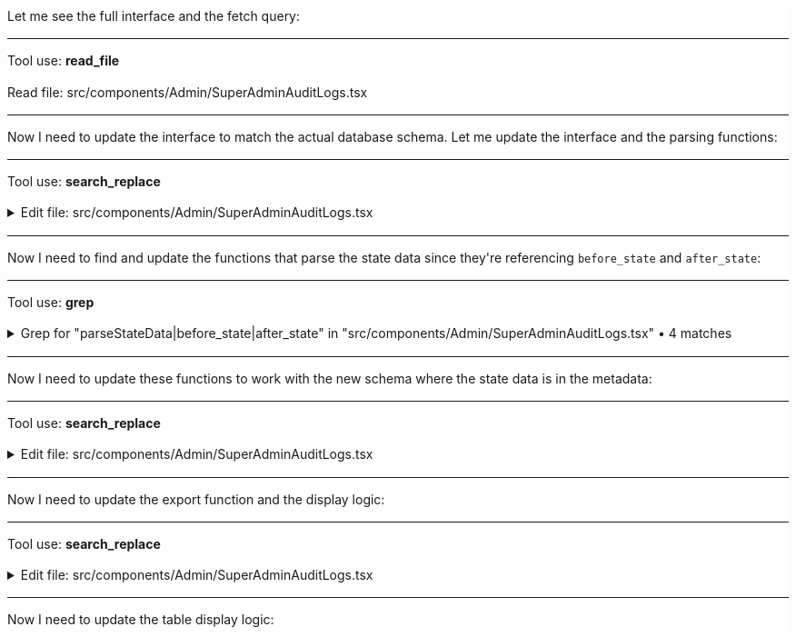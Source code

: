 Let me see the full interface and the fetch query:


---

Tool use: **read_file**

Read file: src/components/Admin/SuperAdminAuditLogs.tsx

---

Now I need to update the interface to match the actual database schema. Let me update the interface and the parsing functions:


---

Tool use: **search_replace**


<details><summary>Edit file: src/components/Admin/SuperAdminAuditLogs.tsx</summary></details>

---

Now I need to find and update the functions that parse the state data since they're referencing `before_state` and `after_state`:


---

Tool use: **grep**

<details><summary>Grep for "parseStateData|before_state|after_state" in "src/components/Admin/SuperAdminAuditLogs.tsx" • 4 matches</summary></details>

---

Now I need to update these functions to work with the new schema where the state data is in the metadata:


---

Tool use: **search_replace**


<details><summary>Edit file: src/components/Admin/SuperAdminAuditLogs.tsx</summary></details>

---

Now I need to update the export function and the display logic:


---

Tool use: **search_replace**


<details><summary>Edit file: src/components/Admin/SuperAdminAuditLogs.tsx</summary></details>

---

Now I need to update the table display logic:
